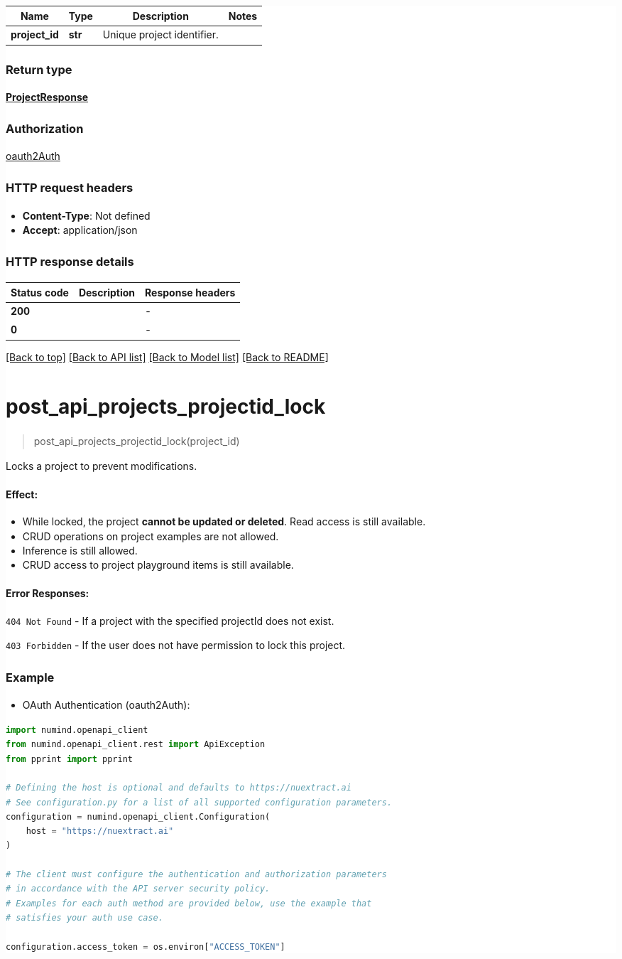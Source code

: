 Name | Type | Description  | Notes
------------- | ------------- | ------------- | -------------
 **project_id** | **str**| Unique project identifier. | 

### Return type

[**ProjectResponse**](ProjectResponse.md)

### Authorization

[oauth2Auth](../README.md#oauth2Auth)

### HTTP request headers

 - **Content-Type**: Not defined
 - **Accept**: application/json

### HTTP response details

| Status code | Description | Response headers |
|-------------|-------------|------------------|
**200** |  |  -  |
**0** |  |  -  |

[[Back to top]](#) [[Back to API list]](../README.md#documentation-for-api-endpoints) [[Back to Model list]](../README.md#documentation-for-models) [[Back to README]](../README.md)

# **post_api_projects_projectid_lock**
> post_api_projects_projectid_lock(project_id)

Locks a project to prevent modifications.


#### Effect:
- While locked, the project **cannot be updated or deleted**. Read access is still available.
- CRUD operations on project examples are not allowed.
- Inference is still allowed.
- CRUD access to project playground items is still available.

#### Error Responses:
 `404 Not Found` - If a project with the specified projectId does not exist.

 `403 Forbidden` - If the user does not have permission to lock this project.


### Example

* OAuth Authentication (oauth2Auth):

```python
import numind.openapi_client
from numind.openapi_client.rest import ApiException
from pprint import pprint

# Defining the host is optional and defaults to https://nuextract.ai
# See configuration.py for a list of all supported configuration parameters.
configuration = numind.openapi_client.Configuration(
    host = "https://nuextract.ai"
)

# The client must configure the authentication and authorization parameters
# in accordance with the API server security policy.
# Examples for each auth method are provided below, use the example that
# satisfies your auth use case.

configuration.access_token = os.environ["ACCESS_TOKEN"]
```